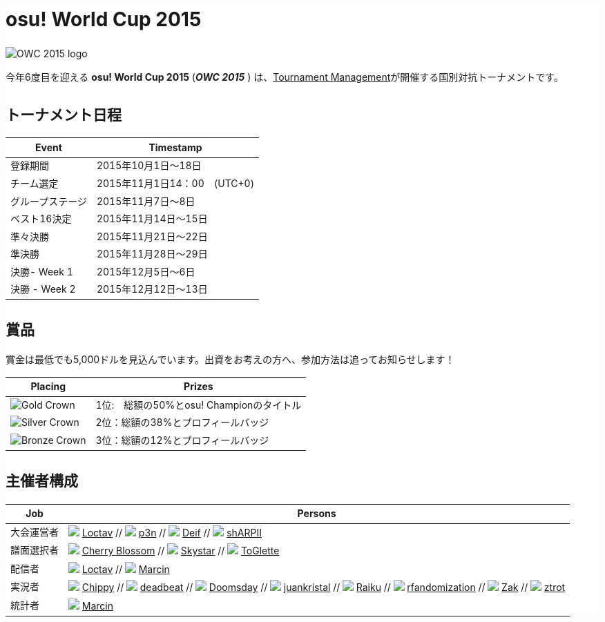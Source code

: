 osu! World Cup 2015
========================

![OWC 2015 logo](logo.jpg)

今年6度目を迎える **osu! World Cup 2015** (***OWC 2015*** ) は、[Tournament Management](https://osu.ppy.sh/g/26)が開催する国別対抗トーナメントです。

トーナメント日程
---------------------

| Event       | Timestamp               |
|-------------|-------------------------|
| 登録期間        | 2015年10月1日〜18日          |
| チーム選定       | 2015年11月1日14：00　(UTC+0) |
| グループステージ    | 2015年11月7日〜8日           |
| ベスト16決定     | 2015年11月14日〜15日         |
| 準々決勝        | 2015年11月21日〜22日         |
| 準決勝         | 2015年11月28日〜29日         |
| 決勝- Week 1  | 2015年12月5日〜6日           |
| 決勝 - Week 2 | 2015年12月12日〜13日         |

賞品
----

賞金は最低でも5,000ドルを見込んでいます。出資をお考えの方へ、参加方法は追ってお知らせします！

| Placing                                                    | Prizes                        |
|------------------------------------------------------------|-------------------------------|
| ![Gold Crown](/wiki/shared/GCrown.png "1st place")   | 1位:　総額の50%とosu! Championのタイトル |
| ![Silver Crown](/wiki/shared/SCrown.png "2nd place") | 2位：総額の38%とプロフィールバッジ           |
| ![Bronze Crown](/wiki/shared/BCrown.png "3rd place") | 3位：総額の12%とプロフィールバッジ           |

主催者構成
----------

| Job   | Persons                                                                                                                                                                                                                                                                                                                                                                                                                                                                                                                                                   |
|-------|-----------------------------------------------------------------------------------------------------------------------------------------------------------------------------------------------------------------------------------------------------------------------------------------------------------------------------------------------------------------------------------------------------------------------------------------------------------------------------------------------------------------------------------------------------------|
| 大会運営者 | ![][flag_DE] [Loctav](https://osu.ppy.sh/u/71366) // ![][flag_DE] [p3n](https://osu.ppy.sh/u/123703) // ![][flag_ES] [Deif](https://osu.ppy.sh/u/318565) // ![][flag_FR] [shARPII](https://osu.ppy.sh/u/776257)                                                                                                                                                                                                                                                                                           |
| 譜面選択者 | ![][flag_FR] [Cherry Blossom](https://osu.ppy.sh/u/1156742) // ![][flag_HK] [Skystar](https://osu.ppy.sh/u/873961) // ![][flag_KR] [ToGlette](https://osu.ppy.sh/u/1076236)                                                                                                                                                                                                                                                                                                                                           |
| 配信者   | ![][flag_DE] [Loctav](https://osu.ppy.sh/u/71366) // ![][flag_PL] [Marcin](https://osu.ppy.sh/u/722665)                                                                                                                                                                                                                                                                                                                                                                                                                           |
| 実況者   | ![][flag_US] [Chippy](https://osu.ppy.sh/u/2314115) // ![][flag_NZ] [deadbeat](https://osu.ppy.sh/u/128370) // ![][flag_GB] [Doomsday](https://osu.ppy.sh/u/18983) // ![][flag_AR] [juankristal](https://osu.ppy.sh/u/443656) // ![][flag_GB] [Raiku](https://osu.ppy.sh/u/1525538) // ![][flag_US] [rfandomization](https://osu.ppy.sh/u/3716999) // ![][flag_US] [Zak](https://osu.ppy.sh/u/1375955) // ![][flag_US] [ztrot](https://osu.ppy.sh/u/6347) |
| 統計者   | ![][flag_PL] [Marcin](https://osu.ppy.sh/u/722665)                                                                                                                                                                                                                                                                                                                                                                                                                                                                                            |


[flag_AR]: /wiki/shared/flag/AR.gif
[flag_AT]: /wiki/shared/flag/AT.gif
[flag_AU]: /wiki/shared/flag/AU.gif
[flag_BR]: /wiki/shared/flag/BR.gif
[flag_CA]: /wiki/shared/flag/CA.gif
[flag_CN]: /wiki/shared/flag/CN.gif
[flag_DE]: /wiki/shared/flag/DE.gif
[flag_ES]: /wiki/shared/flag/ES.gif
[flag_FI]: /wiki/shared/flag/FI.gif
[flag_FR]: /wiki/shared/flag/FR.gif
[flag_GB]: /wiki/shared/flag/GB.gif
[flag_GR]: /wiki/shared/flag/GR.gif
[flag_HK]: /wiki/shared/flag/HK.gif
[flag_IT]: /wiki/shared/flag/IT.gif
[flag_JP]: /wiki/shared/flag/JP.gif
[flag_KR]: /wiki/shared/flag/KR.gif
[flag_LT]: /wiki/shared/flag/LT.gif
[flag_LV]: /wiki/shared/flag/LV.gif
[flag_MX]: /wiki/shared/flag/MX.gif
[flag_MY]: /wiki/shared/flag/MY.gif
[flag_NL]: /wiki/shared/flag/NL.gif
[flag_NO]: /wiki/shared/flag/NO.gif
[flag_NZ]: /wiki/shared/flag/NZ.gif
[flag_PH]: /wiki/shared/flag/PH.gif
[flag_PL]: /wiki/shared/flag/PL.gif
[flag_PT]: /wiki/shared/flag/PT.gif
[flag_RU]: /wiki/shared/flag/RU.gif
[flag_SE]: /wiki/shared/flag/SE.gif
[flag_SG]: /wiki/shared/flag/SG.gif
[flag_TH]: /wiki/shared/flag/TH.gif
[flag_TW]: /wiki/shared/flag/TW.gif
[flag_UA]: /wiki/shared/flag/UA.gif
[flag_US]: /wiki/shared/flag/US.gif